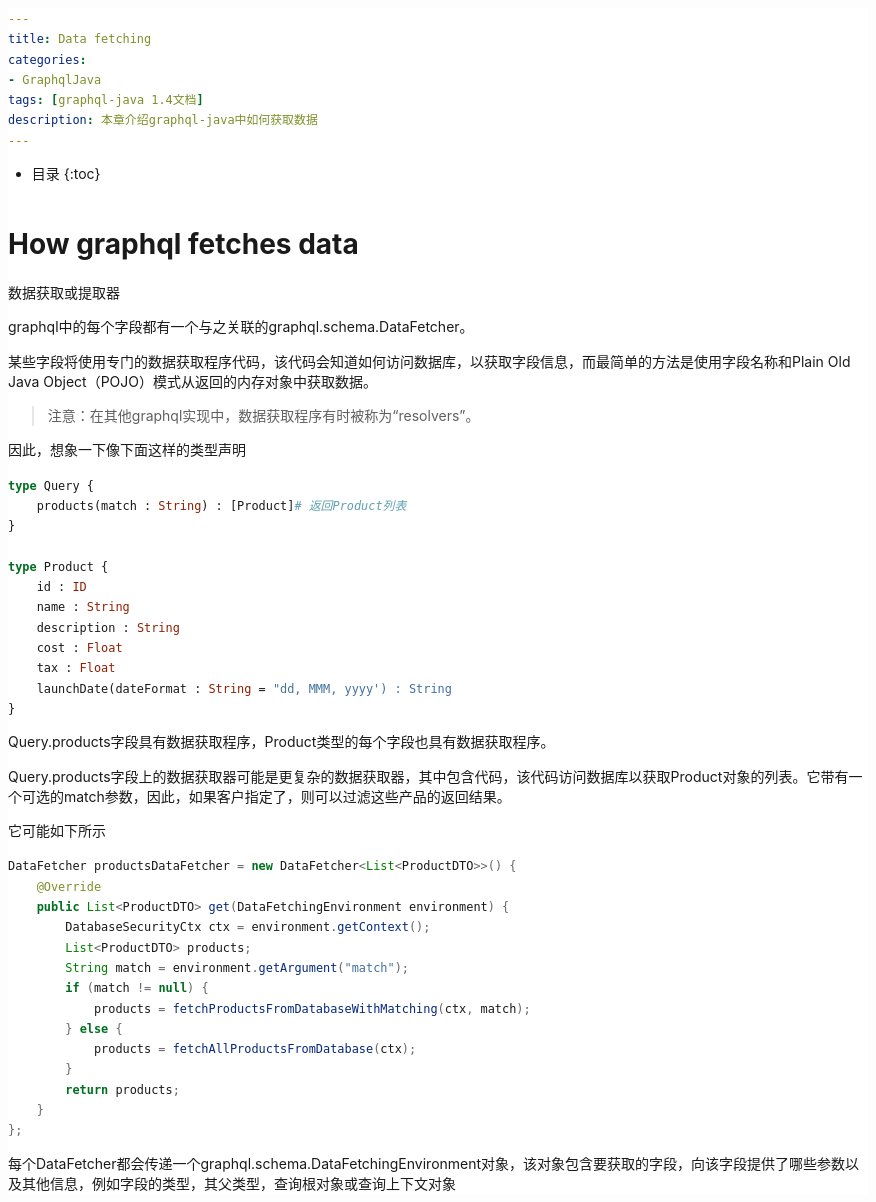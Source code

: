 ```yaml
---
title: Data fetching
categories:
- GraphqlJava
tags: [graphql-java 1.4文档]
description: 本章介绍graphql-java中如何获取数据
---
```


* 目录
{:toc}

# How graphql fetches data

数据获取或提取器

graphql中的每个字段都有一个与之关联的graphql.schema.DataFetcher。

某些字段将使用专门的数据获取程序代码，该代码会知道如何访问数据库，以获取字段信息，而最简单的方法是使用字段名称和Plain Old Java Object（POJO）模式从返回的内存对象中获取数据。

> 注意：在其他graphql实现中，数据获取程序有时被称为“resolvers”。

因此，想象一下像下面这样的类型声明

```graphql
type Query {
    products(match : String) : [Product]# 返回Product列表
}

type Product {
    id : ID
    name : String
    description : String
    cost : Float
    tax : Float
    launchDate(dateFormat : String = "dd, MMM, yyyy') : String
}
```

Query.products字段具有数据获取程序，Product类型的每个字段也具有数据获取程序。

Query.products字段上的数据获取器可能是更复杂的数据获取器，其中包含代码，该代码访问数据库以获取Product对象的列表。它带有一个可选的match参数，因此，如果客户指定了，则可以过滤这些产品的返回结果。

它可能如下所示
```java
DataFetcher productsDataFetcher = new DataFetcher<List<ProductDTO>>() {
    @Override
    public List<ProductDTO> get(DataFetchingEnvironment environment) {
        DatabaseSecurityCtx ctx = environment.getContext();
        List<ProductDTO> products;
        String match = environment.getArgument("match");
        if (match != null) {
            products = fetchProductsFromDatabaseWithMatching(ctx, match);
        } else {
            products = fetchAllProductsFromDatabase(ctx);
        }
        return products;
    }
};
```
每个DataFetcher都会传递一个graphql.schema.DataFetchingEnvironment对象，该对象包含要获取的字段，向该字段提供了哪些参数以及其他信息，例如字段的类型，其父类型，查询根对象或查询上下文对象
